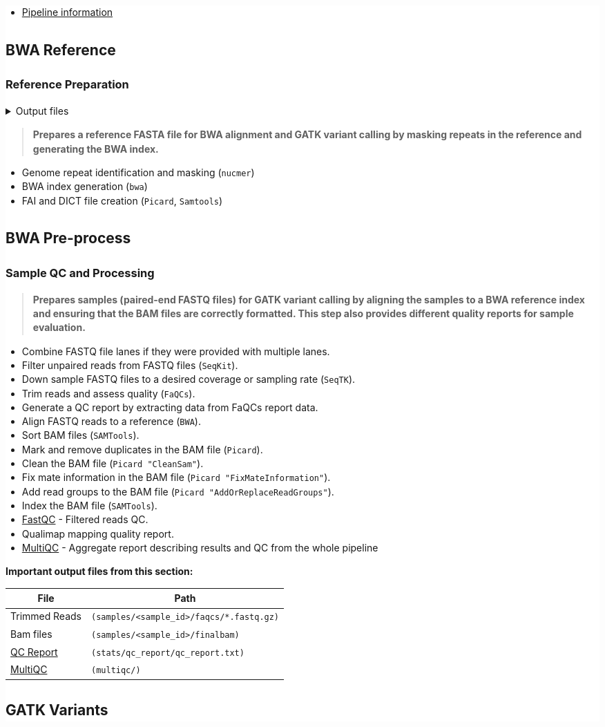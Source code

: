   - [Pipeline information](#pipeline-information-1)

## BWA Reference

### Reference Preparation

<details markdown="1"><summary>Output files</summary></details>

> **Prepares a reference FASTA file for BWA alignment and GATK variant calling by masking repeats in the reference and generating the BWA index.**
* Genome repeat identification and masking (`nucmer`)
* BWA index generation (`bwa`)
* FAI and DICT file creation (`Picard`, `Samtools`)

## BWA Pre-process

### Sample QC and Processing

> **Prepares samples (paired-end FASTQ files) for GATK variant calling by aligning the samples to a BWA reference index and ensuring that the BAM files are correctly formatted. This step also provides different quality reports for sample evaluation.**

* Combine FASTQ file lanes if they were provided with multiple lanes.
* Filter unpaired reads from FASTQ files (`SeqKit`).
* Down sample FASTQ files to a desired coverage or sampling rate (`SeqTK`).
* Trim reads and assess quality (`FaQCs`).
* Generate a QC report by extracting data from FaQCs report data.
* Align FASTQ reads to a reference (`BWA`).
* Sort BAM files (`SAMTools`).
* Mark and remove duplicates in the BAM file (`Picard`).
* Clean the BAM file (`Picard "CleanSam"`).
* Fix mate information in the BAM file (`Picard "FixMateInformation"`).
* Add read groups to the BAM file (`Picard "AddOrReplaceReadGroups"`).
* Index the BAM file (`SAMTools`).
* [FastQC](#fastqc) - Filtered reads QC.
* Qualimap mapping quality report.
* [MultiQC](#multiqc) - Aggregate report describing results and QC from the whole pipeline

**Important output files from this section:**

| File                                               | Path                                      |
| ---                                                | ---                                       |
| Trimmed Reads                                      |  `(samples/<sample_id>/faqcs/*.fastq.gz)` |
| Bam files                                          |  `(samples/<sample_id>/finalbam)`         |
| [QC Report](#qc-report-statsqc_reportqc_reporttxt) |  `(stats/qc_report/qc_report.txt)`        |
| [MultiQC](#multiqc-1)                              |  `(multiqc/)`                             |

## GATK Variants
